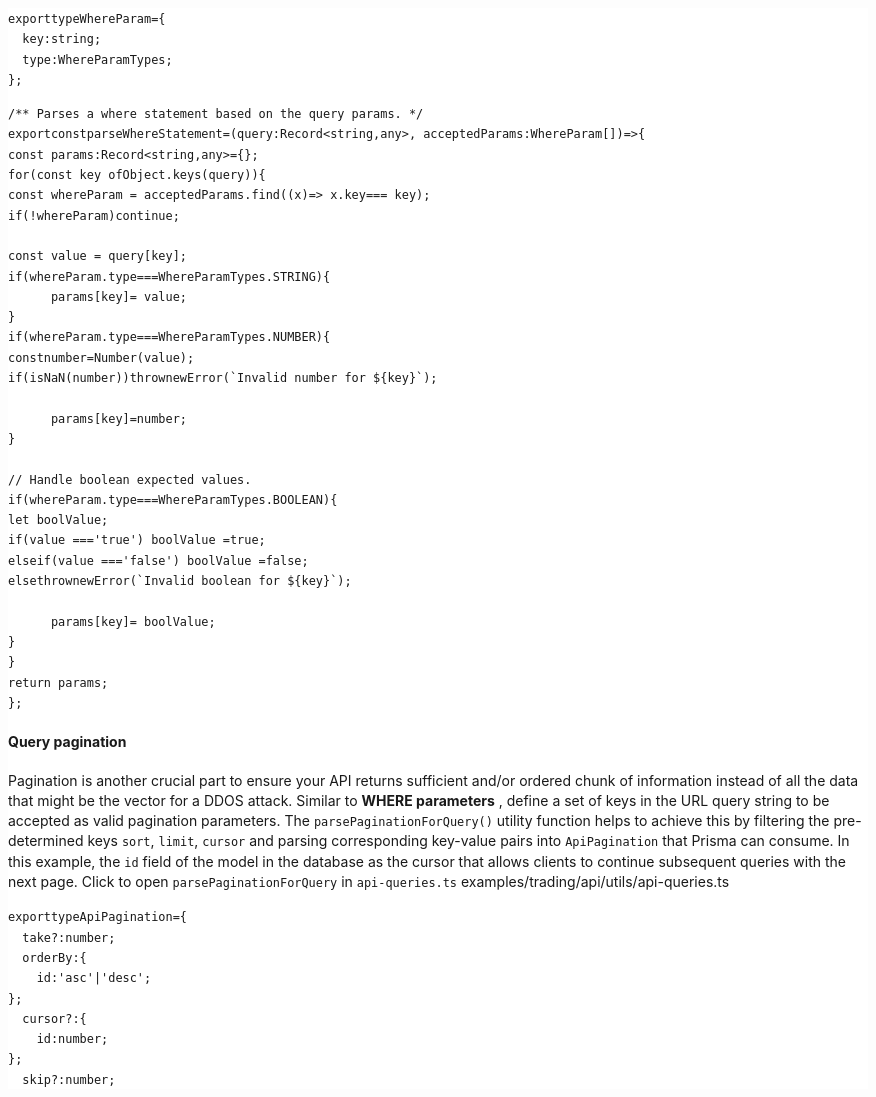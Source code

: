 
```
exporttypeWhereParam={  
  key:string;  
  type:WhereParamTypes;  
};  

```

```
/** Parses a where statement based on the query params. */  
exportconstparseWhereStatement=(query:Record<string,any>, acceptedParams:WhereParam[])=>{  
const params:Record<string,any>={};  
for(const key ofObject.keys(query)){  
const whereParam = acceptedParams.find((x)=> x.key=== key);  
if(!whereParam)continue;  
  
const value = query[key];  
if(whereParam.type===WhereParamTypes.STRING){  
      params[key]= value;  
}  
if(whereParam.type===WhereParamTypes.NUMBER){  
constnumber=Number(value);  
if(isNaN(number))thrownewError(`Invalid number for ${key}`);  
  
      params[key]=number;  
}  
  
// Handle boolean expected values.  
if(whereParam.type===WhereParamTypes.BOOLEAN){  
let boolValue;  
if(value ==='true') boolValue =true;  
elseif(value ==='false') boolValue =false;  
elsethrownewError(`Invalid boolean for ${key}`);  
  
      params[key]= boolValue;  
}  
}  
return params;  
};  

```

#### Query pagination​
Pagination is another crucial part to ensure your API returns sufficient and/or ordered chunk of information instead of all the data that might be the vector for a DDOS attack. Similar to **WHERE parameters** , define a set of keys in the URL query string to be accepted as valid pagination parameters. The `parsePaginationForQuery()` utility function helps to achieve this by filtering the pre-determined keys `sort`, `limit`, `cursor` and parsing corresponding key-value pairs into `ApiPagination` that Prisma can consume.
In this example, the `id` field of the model in the database as the cursor that allows clients to continue subsequent queries with the next page.
Click to open
`parsePaginationForQuery` in `api-queries.ts`
examples/trading/api/utils/api-queries.ts
```
exporttypeApiPagination={  
  take?:number;  
  orderBy:{  
    id:'asc'|'desc';  
};  
  cursor?:{  
    id:number;  
};  
  skip?:number;  
```